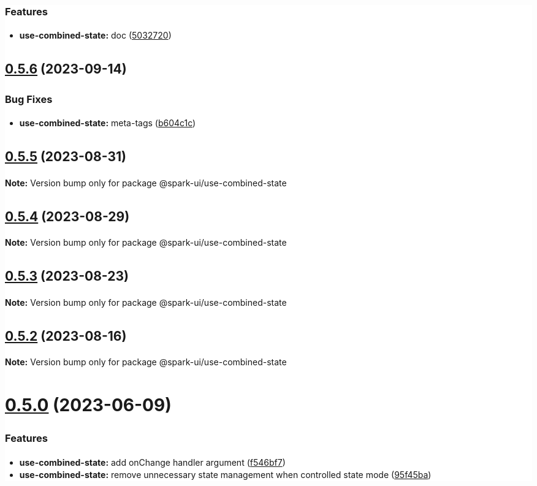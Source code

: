 ### Features

- **use-combined-state:** doc ([5032720](https://github.com/adevinta/spark/commit/5032720ff7b50a173cfd8914ff10b093125131ec))

## [0.5.6](https://github.com/adevinta/spark/compare/@spark-ui/use-combined-state@0.5.5...@spark-ui/use-combined-state@0.5.6) (2023-09-14)

### Bug Fixes

- **use-combined-state:** meta-tags ([b604c1c](https://github.com/adevinta/spark/commit/b604c1c364def026d8962f3ab7e5cffc5c1df199))

## [0.5.5](https://github.com/adevinta/spark/compare/@spark-ui/use-combined-state@0.5.4...@spark-ui/use-combined-state@0.5.5) (2023-08-31)

**Note:** Version bump only for package @spark-ui/use-combined-state

## [0.5.4](https://github.com/adevinta/spark/compare/@spark-ui/use-combined-state@0.5.3...@spark-ui/use-combined-state@0.5.4) (2023-08-29)

**Note:** Version bump only for package @spark-ui/use-combined-state

## [0.5.3](https://github.com/adevinta/spark/compare/@spark-ui/use-combined-state@0.5.2...@spark-ui/use-combined-state@0.5.3) (2023-08-23)

**Note:** Version bump only for package @spark-ui/use-combined-state

## [0.5.2](https://github.com/adevinta/spark/compare/@spark-ui/use-combined-state@0.5.1...@spark-ui/use-combined-state@0.5.2) (2023-08-16)

**Note:** Version bump only for package @spark-ui/use-combined-state

# [0.5.0](https://github.com/adevinta/spark/compare/@spark-ui/use-combined-state@0.4.5...@spark-ui/use-combined-state@0.5.0) (2023-06-09)

### Features

- **use-combined-state:** add onChange handler argument ([f546bf7](https://github.com/adevinta/spark/commit/f546bf7625664accb37f1f43e98202d1d39fca15))
- **use-combined-state:** remove unnecessary state management when controlled state mode ([95f45ba](https://github.com/adevinta/spark/commit/95f45ba467cebaef2c8d6ad42081aed0720e3fe7))
